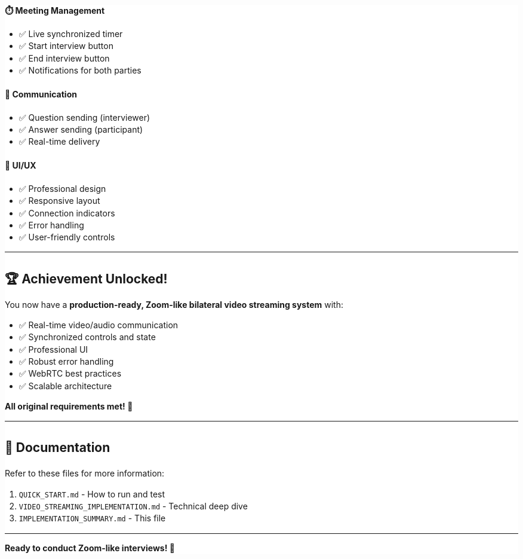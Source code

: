 #### ⏱️ Meeting Management
- ✅ Live synchronized timer
- ✅ Start interview button
- ✅ End interview button
- ✅ Notifications for both parties

#### 💬 Communication
- ✅ Question sending (interviewer)
- ✅ Answer sending (participant)
- ✅ Real-time delivery

#### 🎨 UI/UX
- ✅ Professional design
- ✅ Responsive layout
- ✅ Connection indicators
- ✅ Error handling
- ✅ User-friendly controls

---

## 🏆 Achievement Unlocked!

You now have a **production-ready, Zoom-like bilateral video streaming system** with:

- ✅ Real-time video/audio communication
- ✅ Synchronized controls and state
- ✅ Professional UI
- ✅ Robust error handling
- ✅ WebRTC best practices
- ✅ Scalable architecture

**All original requirements met! 🎊**

---

## 📖 Documentation

Refer to these files for more information:
1. `QUICK_START.md` - How to run and test
2. `VIDEO_STREAMING_IMPLEMENTATION.md` - Technical deep dive
3. `IMPLEMENTATION_SUMMARY.md` - This file

---

**Ready to conduct Zoom-like interviews! 🚀**
